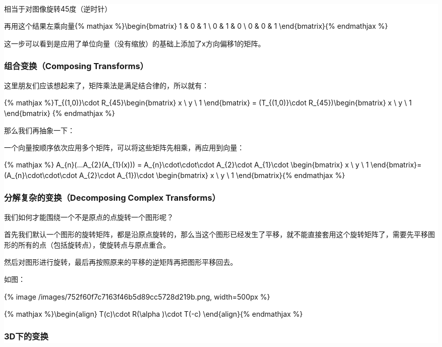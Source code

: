 相当于对图像旋转45度（逆时针）

再用这个结果左乘向量{% mathjax %}\begin{bmatrix}
1 & 0 & 1 \\
0 & 1 & 0 \\
0 & 0 & 1 
\end{bmatrix}{% endmathjax %}

这一步可以看到是应用了单位向量（没有缩放）的基础上添加了x方向偏移1的矩阵。

### 组合变换（Composing Transforms）

这里朋友们应该想起来了，矩阵乘法是满足结合律的，所以就有：

{% mathjax %}T_{(1,0)}\cdot R_{45}\begin{bmatrix}
x \\
y \\
1
\end{bmatrix} = (T_{(1,0)}\cdot R_{45})\begin{bmatrix}
x \\
y \\
1
\end{bmatrix} {% endmathjax %}

那么我们再抽象一下：

一个向量按顺序依次应用多个矩阵，可以将这些矩阵先相乘，再应用到向量：

{% mathjax %} A_{n}(...A_{2}(A_{1}(x))) = A_{n}\cdot\cdot\cdot A_{2}\cdot A_{1}\cdot \begin{bmatrix}
x \\
y \\
1
\end{bmatrix}=(A_{n}\cdot\cdot\cdot A_{2}\cdot A_{1})\cdot \begin{bmatrix}
x \\
y \\
1
\end{bmatrix}{% endmathjax %}

### 分解复杂的变换（Decomposing Complex Transforms）

我们如何才能围绕一个不是原点的点旋转一个图形呢？

首先我们默认一个图形的旋转矩阵，都是沿原点旋转的，那么当这个图形已经发生了平移，就不能直接套用这个旋转矩阵了，需要先平移图形的所有的点（包括旋转点），使旋转点与原点重合。

然后对图形进行旋转，最后再按照原来的平移的逆矩阵再把图形平移回去。

如图：

{% image /images/752f60f7c7163f46b5d89cc5728d219b.png, width=500px %}

{% mathjax %}\begin{align}
T(c)\cdot R(\alpha )\cdot T(-c)
\end{align}{% endmathjax %}

### 3D下的变换
